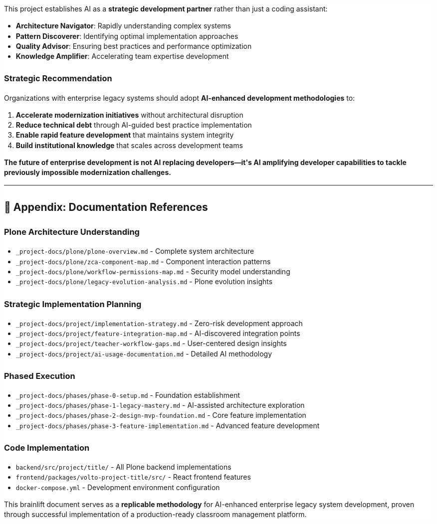 This project establishes AI as a **strategic development partner** rather than just a coding assistant:

- **Architecture Navigator**: Rapidly understanding complex systems
- **Pattern Discoverer**: Identifying optimal implementation approaches
- **Quality Advisor**: Ensuring best practices and performance optimization
- **Knowledge Amplifier**: Accelerating team expertise development

### Strategic Recommendation

Organizations with enterprise legacy systems should adopt **AI-enhanced development methodologies** to:

1. **Accelerate modernization initiatives** without architectural disruption
2. **Reduce technical debt** through AI-guided best practice implementation  
3. **Enable rapid feature development** that maintains system integrity
4. **Build institutional knowledge** that scales across development teams

**The future of enterprise development is not AI replacing developers—it's AI amplifying developer capabilities to tackle previously impossible modernization challenges.**

---

## 📖 Appendix: Documentation References

### Plone Architecture Understanding
- `_project-docs/plone/plone-overview.md` - Complete system architecture
- `_project-docs/plone/zca-component-map.md` - Component interaction patterns
- `_project-docs/plone/workflow-permissions-map.md` - Security model understanding
- `_project-docs/plone/legacy-evolution-analysis.md` - Plone evolution insights

### Strategic Implementation Planning
- `_project-docs/project/implementation-strategy.md` - Zero-risk development approach
- `_project-docs/project/feature-integration-map.md` - AI-discovered integration points
- `_project-docs/project/teacher-workflow-gaps.md` - User-centered design insights
- `_project-docs/project/ai-usage-documentation.md` - Detailed AI methodology

### Phased Execution
- `_project-docs/phases/phase-0-setup.md` - Foundation establishment
- `_project-docs/phases/phase-1-legacy-mastery.md` - AI-assisted architecture exploration
- `_project-docs/phases/phase-2-design-mvp-foundation.md` - Core feature implementation
- `_project-docs/phases/phase-3-feature-implementation.md` - Advanced feature development

### Code Implementation
- `backend/src/project/title/` - All Plone backend implementations
- `frontend/packages/volto-project-title/src/` - React frontend features
- `docker-compose.yml` - Development environment configuration

This brainlift document serves as a **replicable methodology** for AI-enhanced enterprise legacy system development, proven through successful implementation of a production-ready classroom management platform. 